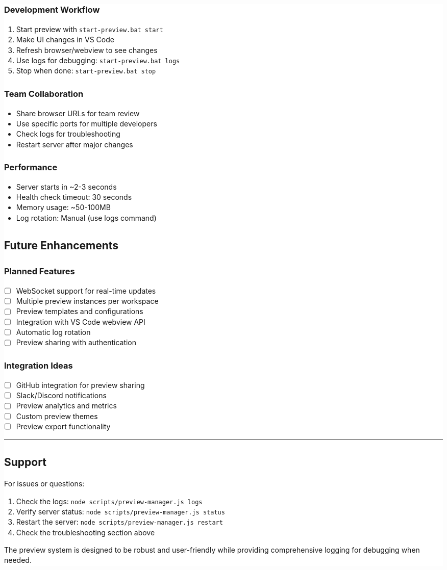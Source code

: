 ### Development Workflow
1. Start preview with `start-preview.bat start`
2. Make UI changes in VS Code
3. Refresh browser/webview to see changes
4. Use logs for debugging: `start-preview.bat logs`
5. Stop when done: `start-preview.bat stop`

### Team Collaboration
- Share browser URLs for team review
- Use specific ports for multiple developers
- Check logs for troubleshooting
- Restart server after major changes

### Performance
- Server starts in ~2-3 seconds
- Health check timeout: 30 seconds
- Memory usage: ~50-100MB
- Log rotation: Manual (use logs command)

## Future Enhancements

### Planned Features
- [ ] WebSocket support for real-time updates
- [ ] Multiple preview instances per workspace
- [ ] Preview templates and configurations
- [ ] Integration with VS Code webview API
- [ ] Automatic log rotation
- [ ] Preview sharing with authentication

### Integration Ideas
- [ ] GitHub integration for preview sharing
- [ ] Slack/Discord notifications
- [ ] Preview analytics and metrics
- [ ] Custom preview themes
- [ ] Preview export functionality

---

## Support

For issues or questions:
1. Check the logs: `node scripts/preview-manager.js logs`
2. Verify server status: `node scripts/preview-manager.js status`
3. Restart the server: `node scripts/preview-manager.js restart`
4. Check the troubleshooting section above

The preview system is designed to be robust and user-friendly while providing comprehensive logging for debugging when needed. 